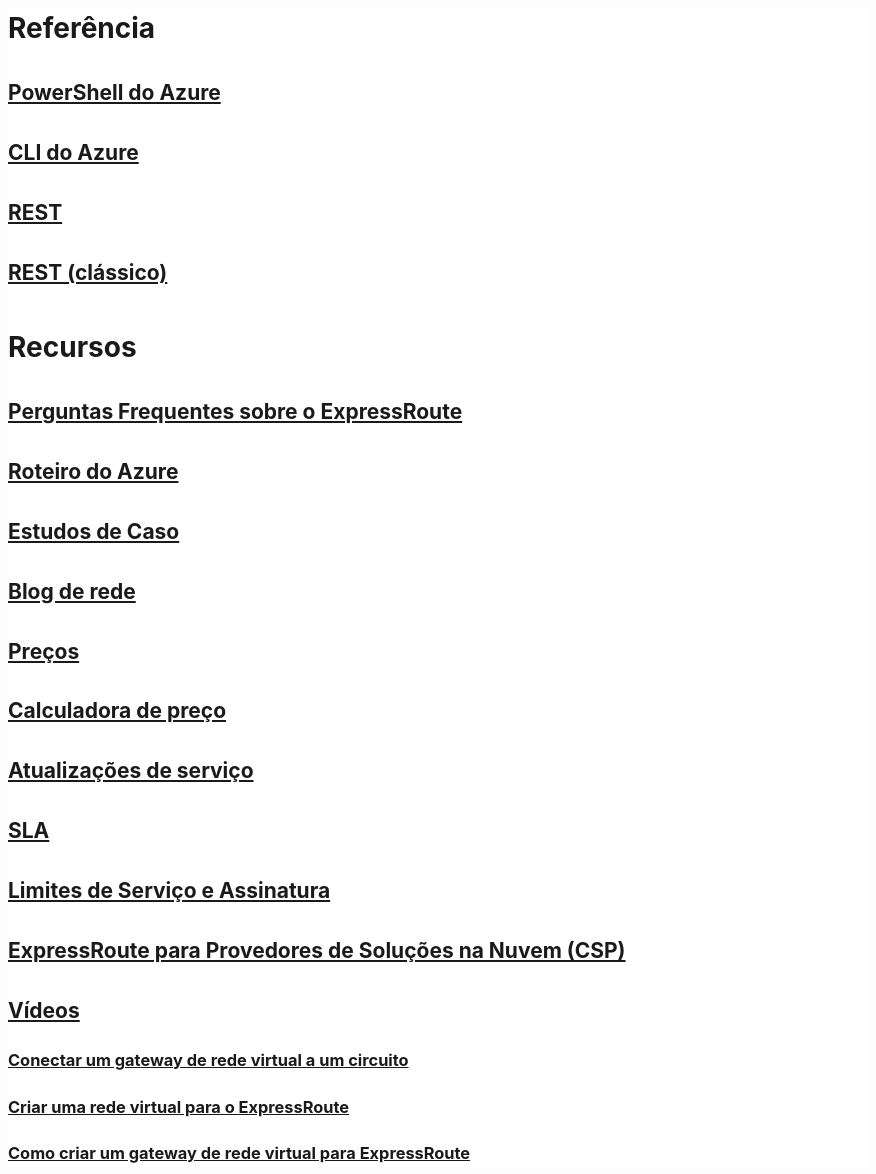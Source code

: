 # Referência

## [PowerShell do Azure](/powershell/module/azurerm.network#expressroute)
## [CLI do Azure](/cli/azure/network/express-route)
## [REST](https://msdn.microsoft.com/library/azure/mt586720)
## [REST (clássico)](https://msdn.microsoft.com/library/azure/dn606310)

# Recursos
## [Perguntas Frequentes sobre o ExpressRoute](expressroute-faqs.md)
## [Roteiro do Azure](https://azure.microsoft.com/roadmap/?category=networking)
## [Estudos de Caso](https://customers.microsoft.com/Pages/advancedsearch.aspx?mrmcproducts=More%20Products)
## [Blog de rede](https://azure.microsoft.com/blog/topics/networking/)
## [Preços](https://azure.microsoft.com/pricing/details/expressroute/)
## [Calculadora de preço](https://azure.microsoft.com/pricing/calculator/)
## [Atualizações de serviço](https://azure.microsoft.com/updates/?product=expressroute)
## [SLA](https://azure.microsoft.com/support/legal/sla/)
## [Limites de Serviço e Assinatura](../azure-subscription-service-limits.md?toc=%2fazure%2fexpressroute%2ftoc.json)
## [ExpressRoute para Provedores de Soluções na Nuvem (CSP)](expressroute-for-cloud-solution-providers.md)
## [Vídeos](https://azure.microsoft.com/documentation/videos/index/?services=expressroute)
### [Conectar um gateway de rede virtual a um circuito](https://azure.microsoft.com/documentation/videos/azure-expressroute-how-to-create-a-connection-between-your-vpn-gateway-and-expressroute-circuit/)
### [Criar uma rede virtual para o ExpressRoute](https://azure.microsoft.com/documentation/videos/azure-expressroute-how-to-create-a-virtual-network/)
### [Como criar um gateway de rede virtual para ExpressRoute](https://azure.microsoft.com/documentation/videos/azure-expressroute-how-to-create-a-vpn-gateway-for-your-virtual-network/)